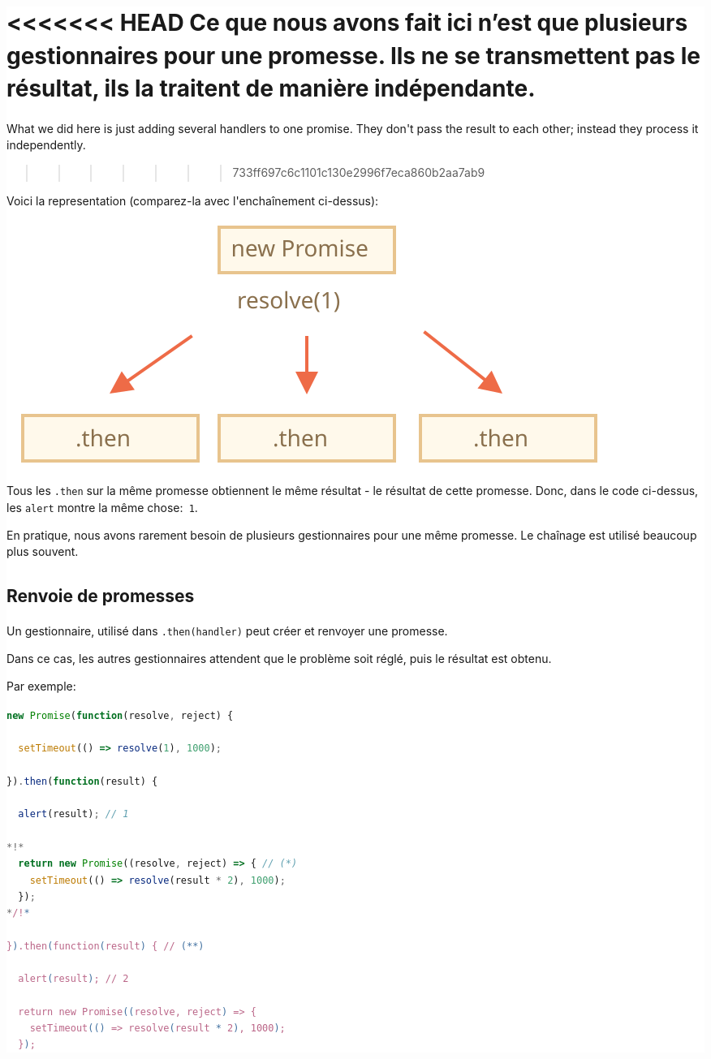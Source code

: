 ```js run
```

<<<<<<< HEAD
Ce que nous avons fait ici n’est que plusieurs gestionnaires pour une promesse. Ils ne se transmettent pas le résultat, ils la traitent de manière indépendante.
=======
What we did here is just adding several handlers to one promise. They don't pass the result to each other; instead they process it independently.
>>>>>>> 733ff697c6c1101c130e2996f7eca860b2aa7ab9

Voici la representation (comparez-la avec l'enchaînement ci-dessus):

![](promise-then-many.svg)

Tous les `.then` sur la même promesse obtiennent le même résultat - le résultat de cette promesse. Donc, dans le code ci-dessus, les `alert` montre la même chose:` 1`.

En pratique, nous avons rarement besoin de plusieurs gestionnaires pour une même promesse. Le chaînage est utilisé beaucoup plus souvent.

## Renvoie de promesses

Un gestionnaire, utilisé dans `.then(handler)` peut créer et renvoyer une promesse.

Dans ce cas, les autres gestionnaires attendent que le problème soit réglé, puis le résultat est obtenu.

Par exemple:

```js run
new Promise(function(resolve, reject) {

  setTimeout(() => resolve(1), 1000);

}).then(function(result) {

  alert(result); // 1

*!*
  return new Promise((resolve, reject) => { // (*)
    setTimeout(() => resolve(result * 2), 1000);
  });
*/!*

}).then(function(result) { // (**)

  alert(result); // 2

  return new Promise((resolve, reject) => {
    setTimeout(() => resolve(result * 2), 1000);
  });
```